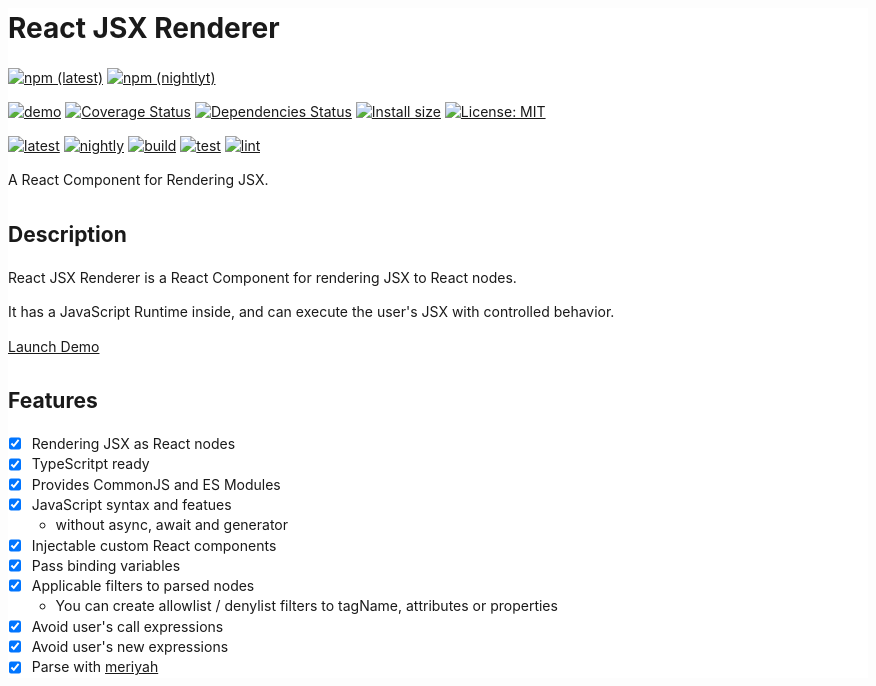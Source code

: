 # React JSX Renderer

[![npm (latest)](https://img.shields.io/npm/v/react-jsx-renderer/latest)](https://www.npmjs.org/package/react-jsx-renderer)
[![npm (nightlyt)](https://img.shields.io/npm/v/react-jsx-renderer/nightly)](https://www.npmjs.com/package/react-jsx-renderer/v/nightly)

[![demo](https://img.shields.io/badge/LIVE%20DEMO-available-success)](https://aduca.org/react-jsx-renderer/)
[![Coverage Status](https://codecov.io/gh/rosylilly/react-jsx-renderer/branch/main/graph/badge.svg?token=notleiwHZC)](https://codecov.io/gh/rosylilly/react-jsx-renderer)
[![Dependencies Status](https://status.david-dm.org/gh/rosylilly/react-jsx-renderer.svg)](https://david-dm.org/rosylilly/react-jsx-renderer)
[![Install size](https://packagephobia.com/badge?p=react-jsx-renderer)](https://packagephobia.com/result?p=react-jsx-renderer)
[![License: MIT](https://img.shields.io/badge/License-MIT-yellow.svg)](https://opensource.org/licenses/MIT)

[![latest](https://github.com/rosylilly/react-jsx-renderer/actions/workflows/latest.yml/badge.svg)](https://github.com/rosylilly/react-jsx-renderer/actions/workflows/latest.yml)
[![nightly](https://github.com/rosylilly/react-jsx-renderer/actions/workflows/nightly.yml/badge.svg)](https://github.com/rosylilly/react-jsx-renderer/actions/workflows/nightly.yml)
[![build](https://github.com/rosylilly/react-jsx-renderer/actions/workflows/build.yml/badge.svg)](https://github.com/rosylilly/react-jsx-renderer/actions/workflows/build.yml)
[![test](https://github.com/rosylilly/react-jsx-renderer/actions/workflows/test.yml/badge.svg)](https://github.com/rosylilly/react-jsx-renderer/actions/workflows/test.yml)
[![lint](https://github.com/rosylilly/react-jsx-renderer/actions/workflows/lint.yml/badge.svg)](https://github.com/rosylilly/react-jsx-renderer/actions/workflows/lint.yml)

A React Component for Rendering JSX.

## Description

React JSX Renderer is a React Component for rendering JSX to React nodes.

It has a JavaScript Runtime inside, and can execute the user's JSX with controlled behavior.

[Launch Demo](https://aduca.org/react-jsx-renderer/)

## Features

- [x] Rendering JSX as React nodes
- [x] TypeScritpt ready
- [x] Provides CommonJS and ES Modules
- [x] JavaScript syntax and featues
  - without async, await and generator
- [x] Injectable custom React components
- [x] Pass binding variables
- [x] Applicable filters to parsed nodes
  - You can create allowlist / denylist filters to tagName, attributes or properties
- [x] Avoid user's call expressions
- [x] Avoid user's new expressions
- [x] Parse with [meriyah](https://github.com/meriyah/meriyah)
